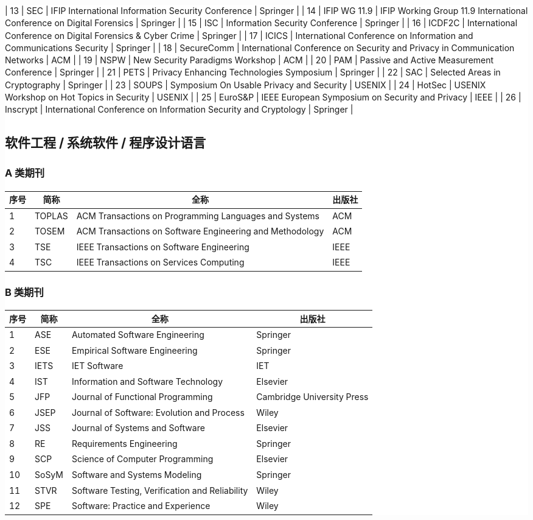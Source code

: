 | 13   | SEC          | IFIP International Information Security Conference           | Springer |
| 14   | IFIP WG 11.9 | IFIP Working Group 11.9 International Conference on Digital Forensics | Springer |
| 15   | ISC          | Information Security Conference                              | Springer |
| 16   | ICDF2C       | International Conference on Digital Forensics & Cyber Crime  | Springer |
| 17   | ICICS        | International Conference on Information and Communications Security | Springer |
| 18   | SecureComm   | International Conference on Security and Privacy in Communication Networks | ACM      |
| 19   | NSPW         | New Security Paradigms Workshop                              | ACM      |
| 20   | PAM          | Passive and Active Measurement Conference                    | Springer |
| 21   | PETS         | Privacy Enhancing Technologies Symposium                     | Springer |
| 22   | SAC          | Selected Areas in Cryptography                               | Springer |
| 23   | SOUPS        | Symposium On Usable Privacy and Security                     | USENIX   |
| 24   | HotSec       | USENIX Workshop on Hot Topics in Security                    | USENIX   |
| 25   | EuroS&P      | IEEE European Symposium on Security and Privacy              | IEEE     |
| 26   | Inscrypt     | International Conference on Information Security and Cryptology | Springer |

## 软件工程 / 系统软件 / 程序设计语言

### A 类期刊

| 序号 | 简称 | 全称 | 出版社 |
|------|------|------|--------|
| 1 | TOPLAS | ACM Transactions on Programming Languages and Systems | ACM |
| 2 | TOSEM | ACM Transactions on Software Engineering and Methodology | ACM |
| 3 | TSE | IEEE Transactions on Software Engineering | IEEE |
| 4 | TSC | IEEE Transactions on Services Computing | IEEE |

### B 类期刊

| 序号 | 简称 | 全称 | 出版社 |
|------|------|------|--------|
| 1 | ASE | Automated Software Engineering | Springer |
| 2 | ESE | Empirical Software Engineering | Springer |
| 3 | IETS | IET Software | IET |
| 4 | IST | Information and Software Technology | Elsevier |
| 5 | JFP | Journal of Functional Programming | Cambridge University Press |
| 6 | JSEP | Journal of Software: Evolution and Process | Wiley |
| 7 | JSS | Journal of Systems and Software | Elsevier |
| 8 | RE | Requirements Engineering | Springer |
| 9 | SCP | Science of Computer Programming | Elsevier |
| 10 | SoSyM | Software and Systems Modeling | Springer |
| 11 | STVR | Software Testing, Verification and Reliability | Wiley |
| 12 | SPE | Software: Practice and Experience | Wiley |
